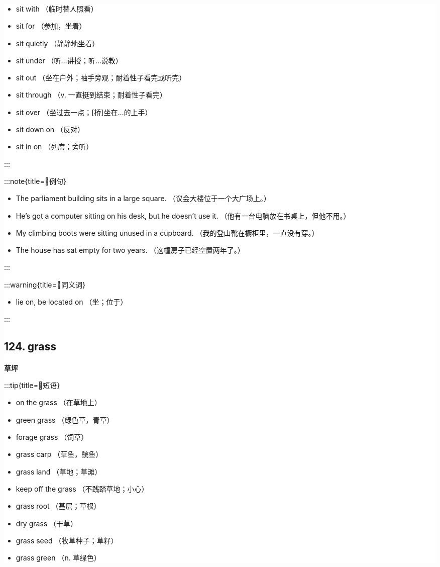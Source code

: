 - sit with （临时替人照看）

- sit for （参加，坐着）

- sit quietly （静静地坐着）

- sit under （听…讲授；听…说教）

- sit out （坐在户外；袖手旁观；耐着性子看完或听完）

- sit through （v. 一直挺到结束；耐着性子看完）

- sit over （坐过去一点；[桥]坐在…的上手）

- sit down on （反对）

- sit in on （列席；旁听）

:::

:::note{title=🎤例句}

- The parliament building sits in a large square. （议会大楼位于一个大广场上。）

- He’s got a computer sitting on his desk, but he doesn’t use it. （他有一台电脑放在书桌上，但他不用。）

- My climbing boots were sitting unused in a cupboard. （我的登山靴在橱柜里，一直没有穿。）

- The house has sat empty for two years. （这幢房子已经空置两年了。）

:::

:::warning{title=🤔同义词}

- lie on, be located on （坐；位于）

:::


## 124. grass

**草坪**

:::tip{title=🤩短语}

- on the grass （在草地上）

- green grass （绿色草，青草）

- forage grass （饲草）

- grass carp （草鱼，鲩鱼）

- grass land （草地；草滩）

- keep off the grass （不践踏草地；小心）

- grass root （基层；草根）

- dry grass （干草）

- grass seed （牧草种子；草籽）

- grass green （n. 草绿色）
